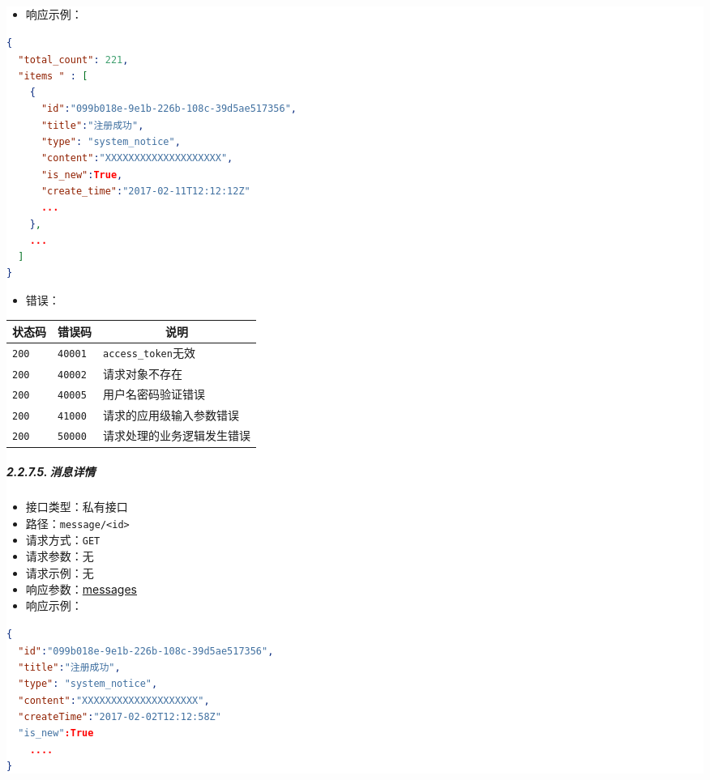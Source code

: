 * 响应示例：

```json
{
  "total_count": 221,
  "items " : [
    {
      "id":"099b018e-9e1b-226b-108c-39d5ae517356",
      "title":"注册成功",
      "type": "system_notice",
      "content":"XXXXXXXXXXXXXXXXXXXX",
      "is_new":True,	
      "create_time":"2017-02-11T12:12:12Z"
      ...
    },
    ...
  ]
}
```

* 错误：

| 状态码 | 错误码  |            说明            |
|--------|---------|----------------------------|
| `200`  | `40001` | `access_token`无效         |
| `200`  | `40002` | 请求对象不存在             |
| `200`  | `40005` | 用户名密码验证错误         |
| `200`  | `41000` | 请求的应用级输入参数错误   |
| `200`  | `50000` | 请求处理的业务逻辑发生错误 |

<a name="2275-消息详情"></a>
##### 2.2.7.5. 消息详情

* 接口类型：私有接口
* 路径：`message/<id>`
* 请求方式：`GET`
* 请求参数：无
* 请求示例：无
* 响应参数：[messages](#310-用户消息：messages)
* 响应示例：

```json
{
  "id":"099b018e-9e1b-226b-108c-39d5ae517356",
  "title":"注册成功",
  "type": "system_notice",
  "content":"XXXXXXXXXXXXXXXXXXXX",
  "createTime":"2017-02-02T12:12:58Z"
  "is_new":True
	....
}
```
